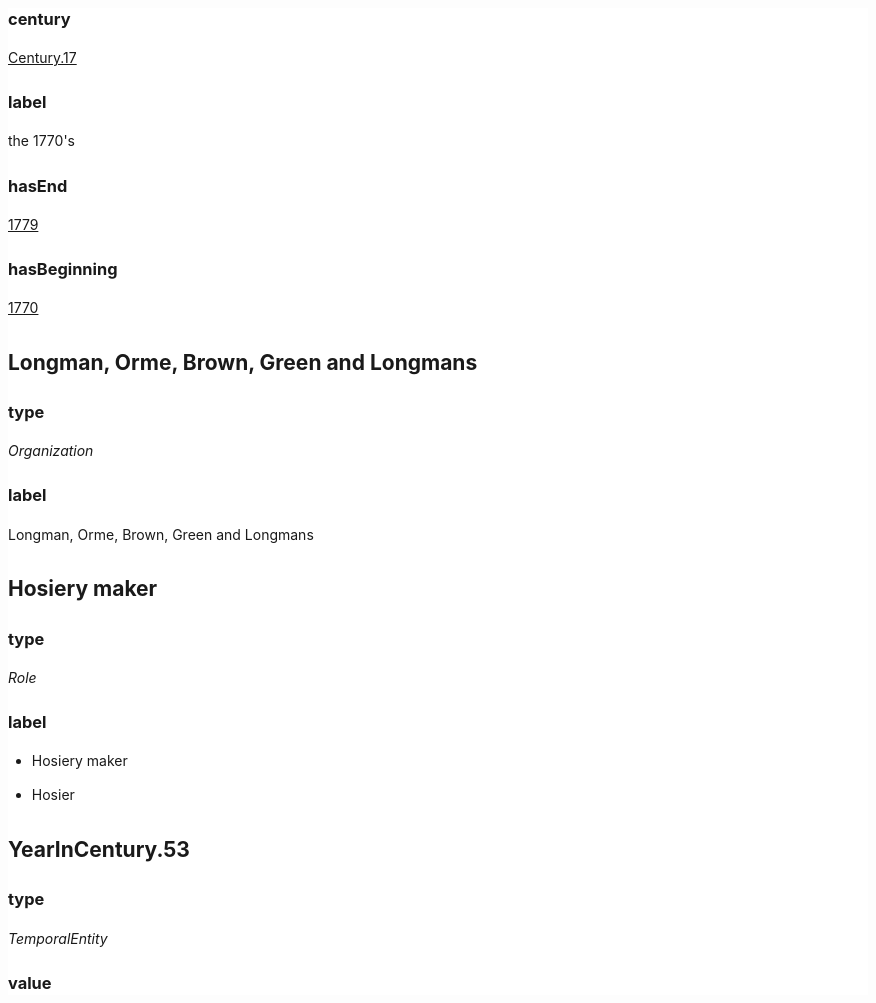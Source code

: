 ### century


[Century.17](#Century.17)

### label


the 1770's

### hasEnd


[1779](#1779)

### hasBeginning


[1770](#1770)

## Longman, Orme, Brown, Green and Longmans

### type


*Organization*

### label


Longman, Orme, Brown, Green and Longmans

## Hosiery maker

### type


*Role*

### label

 - Hosiery maker

 - Hosier

## YearInCentury.53

### type


*TemporalEntity*

### value

